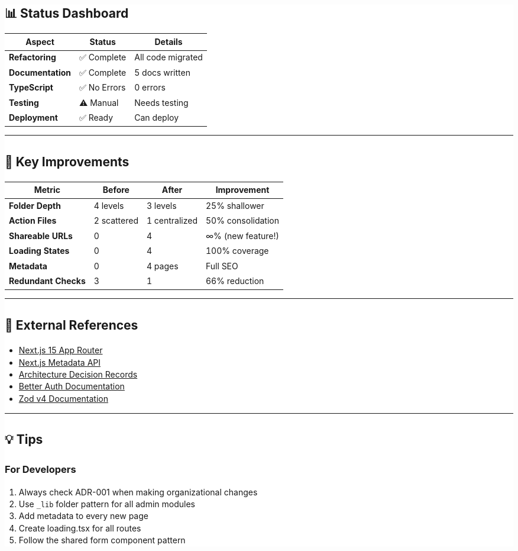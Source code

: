 
## 📊 Status Dashboard

| Aspect | Status | Details |
|--------|--------|---------|
| **Refactoring** | ✅ Complete | All code migrated |
| **Documentation** | ✅ Complete | 5 docs written |
| **TypeScript** | ✅ No Errors | 0 errors |
| **Testing** | ⚠️ Manual | Needs testing |
| **Deployment** | ✅ Ready | Can deploy |

---

## 🎯 Key Improvements

| Metric | Before | After | Improvement |
|--------|--------|-------|-------------|
| **Folder Depth** | 4 levels | 3 levels | 25% shallower |
| **Action Files** | 2 scattered | 1 centralized | 50% consolidation |
| **Shareable URLs** | 0 | 4 | ∞% (new feature!) |
| **Loading States** | 0 | 4 | 100% coverage |
| **Metadata** | 0 | 4 pages | Full SEO |
| **Redundant Checks** | 3 | 1 | 66% reduction |

---

## 🔗 External References

- [Next.js 15 App Router](https://nextjs.org/docs/app)
- [Next.js Metadata API](https://nextjs.org/docs/app/building-your-application/optimizing/metadata)
- [Architecture Decision Records](https://adr.github.io/)
- [Better Auth Documentation](https://www.better-auth.com/docs)
- [Zod v4 Documentation](https://zod.dev/)

---

## 💡 Tips

### For Developers
1. Always check ADR-001 when making organizational changes
2. Use `_lib` folder pattern for all admin modules
3. Add metadata to every new page
4. Create loading.tsx for all routes
5. Follow the shared form component pattern
